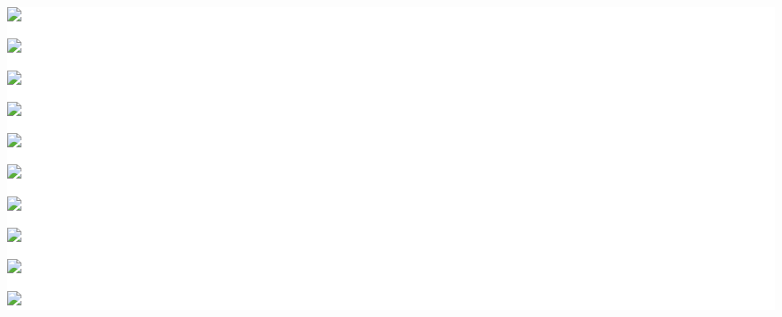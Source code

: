 </div>

<div class="col-lg-3 col-md-4 col-sm-6 col-xs-12 p-2">

<a href="https://djnavarro.net/series-native-flora/image_02/poa_11_140.png"><img width = 100% src="https://djnavarro.net/series-native-flora/preview_02/poa_11_140.jpg"></a>

</div>

<div class="col-lg-3 col-md-4 col-sm-6 col-xs-12 p-2">

<a href="https://djnavarro.net/series-native-flora/image_02/poa_11_141.png"><img width = 100% src="https://djnavarro.net/series-native-flora/preview_02/poa_11_141.jpg"></a>

</div>

<div class="col-lg-3 col-md-4 col-sm-6 col-xs-12 p-2">

<a href="https://djnavarro.net/series-native-flora/image_02/poa_11_142.png"><img width = 100% src="https://djnavarro.net/series-native-flora/preview_02/poa_11_142.jpg"></a>

</div>

<div class="col-lg-3 col-md-4 col-sm-6 col-xs-12 p-2">

<a href="https://djnavarro.net/series-native-flora/image_02/poa_11_143.png"><img width = 100% src="https://djnavarro.net/series-native-flora/preview_02/poa_11_143.jpg"></a>

</div>

<div class="col-lg-3 col-md-4 col-sm-6 col-xs-12 p-2">

<a href="https://djnavarro.net/series-native-flora/image_02/poa_11_144.png"><img width = 100% src="https://djnavarro.net/series-native-flora/preview_02/poa_11_144.jpg"></a>

</div>

<div class="col-lg-3 col-md-4 col-sm-6 col-xs-12 p-2">

<a href="https://djnavarro.net/series-native-flora/image_02/poa_11_145.png"><img width = 100% src="https://djnavarro.net/series-native-flora/preview_02/poa_11_145.jpg"></a>

</div>

<div class="col-lg-3 col-md-4 col-sm-6 col-xs-12 p-2">

<a href="https://djnavarro.net/series-native-flora/image_02/poa_11_147.png"><img width = 100% src="https://djnavarro.net/series-native-flora/preview_02/poa_11_147.jpg"></a>

</div>

<div class="col-lg-3 col-md-4 col-sm-6 col-xs-12 p-2">

<a href="https://djnavarro.net/series-native-flora/image_02/poa_11_148.png"><img width = 100% src="https://djnavarro.net/series-native-flora/preview_02/poa_11_148.jpg"></a>

</div>

<div class="col-lg-3 col-md-4 col-sm-6 col-xs-12 p-2">

<a href="https://djnavarro.net/series-native-flora/image_02/poa_11_149.png"><img width = 100% src="https://djnavarro.net/series-native-flora/preview_02/poa_11_149.jpg"></a>

</div>

<div class="col-lg-3 col-md-4 col-sm-6 col-xs-12 p-2">

<a href="https://djnavarro.net/series-native-flora/image_02/poa_11_150.png"><img width = 100% src="https://djnavarro.net/series-native-flora/preview_02/poa_11_150.jpg"></a>
